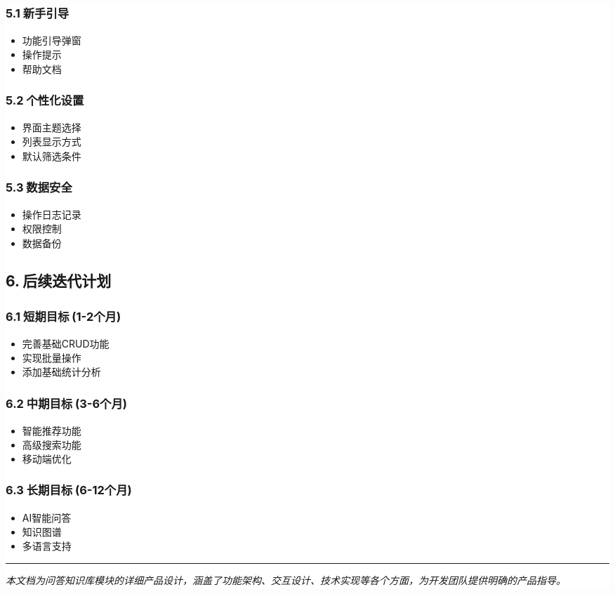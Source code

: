 ### 5.1 新手引导
- 功能引导弹窗
- 操作提示
- 帮助文档

### 5.2 个性化设置
- 界面主题选择
- 列表显示方式
- 默认筛选条件

### 5.3 数据安全
- 操作日志记录
- 权限控制
- 数据备份

## 6. 后续迭代计划

### 6.1 短期目标 (1-2个月)
- 完善基础CRUD功能
- 实现批量操作
- 添加基础统计分析

### 6.2 中期目标 (3-6个月)
- 智能推荐功能
- 高级搜索功能
- 移动端优化

### 6.3 长期目标 (6-12个月)
- AI智能问答
- 知识图谱
- 多语言支持

---

*本文档为问答知识库模块的详细产品设计，涵盖了功能架构、交互设计、技术实现等各个方面，为开发团队提供明确的产品指导。* 